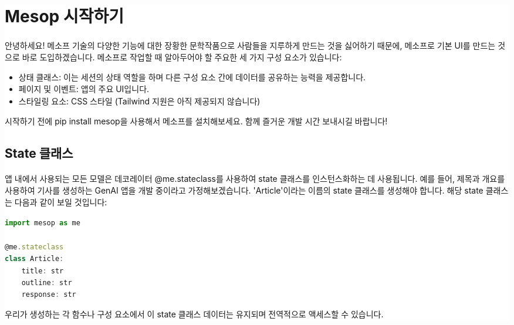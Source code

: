 

<ins class="adsbygoogle"
     style="display:block"
     data-ad-client="ca-pub-4877378276818686"
     data-ad-slot="1898504329"
     data-ad-format="auto"
     data-full-width-responsive="true"></ins>

<script>
     (adsbygoogle = window.adsbygoogle || []).push({});
</script>

# Mesop 시작하기

안녕하세요! 메소프 기술의 다양한 기능에 대한 장황한 문학작품으로 사람들을 지루하게 만드는 것을 싫어하기 때문에, 메소프로 기본 UI를 만드는 것으로 바로 도입하겠습니다. 메소프로 작업할 때 알아두어야 할 주요한 세 가지 구성 요소가 있습니다:

- 상태 클래스: 이는 세션의 상태 역할을 하며 다른 구성 요소 간에 데이터를 공유하는 능력을 제공합니다.
- 페이지 및 이벤트: 앱의 주요 UI입니다.
- 스타일링 요소: CSS 스타일 (Tailwind 지원은 아직 제공되지 않습니다)

시작하기 전에 pip install mesop을 사용해서 메소프를 설치해보세요. 함께 즐거운 개발 시간 보내시길 바랍니다!



<ins class="adsbygoogle"
     style="display:block"
     data-ad-client="ca-pub-4877378276818686"
     data-ad-slot="1898504329"
     data-ad-format="auto"
     data-full-width-responsive="true"></ins>

<script>
     (adsbygoogle = window.adsbygoogle || []).push({});
</script>

## State 클래스

앱 내에서 사용되는 모든 모델은 데코레이터 @me.stateclass를 사용하여 state 클래스를 인스턴스화하는 데 사용됩니다. 예를 들어, 제목과 개요를 사용하여 기사를 생성하는 GenAI 앱을 개발 중이라고 가정해보겠습니다. 'Article'이라는 이름의 state 클래스를 생성해야 합니다. 해당 state 클래스는 다음과 같이 보일 것입니다:

```js
import mesop as me

@me.stateclass
class Article:
    title: str
    outline: str
    response: str
```

우리가 생성하는 각 함수나 구성 요소에서 이 state 클래스 데이터는 유지되며 전역적으로 액세스할 수 있습니다.



<ins class="adsbygoogle"
     style="display:block"
     data-ad-client="ca-pub-4877378276818686"
     data-ad-slot="1898504329"
     data-ad-format="auto"
     data-full-width-responsive="true"></ins>
